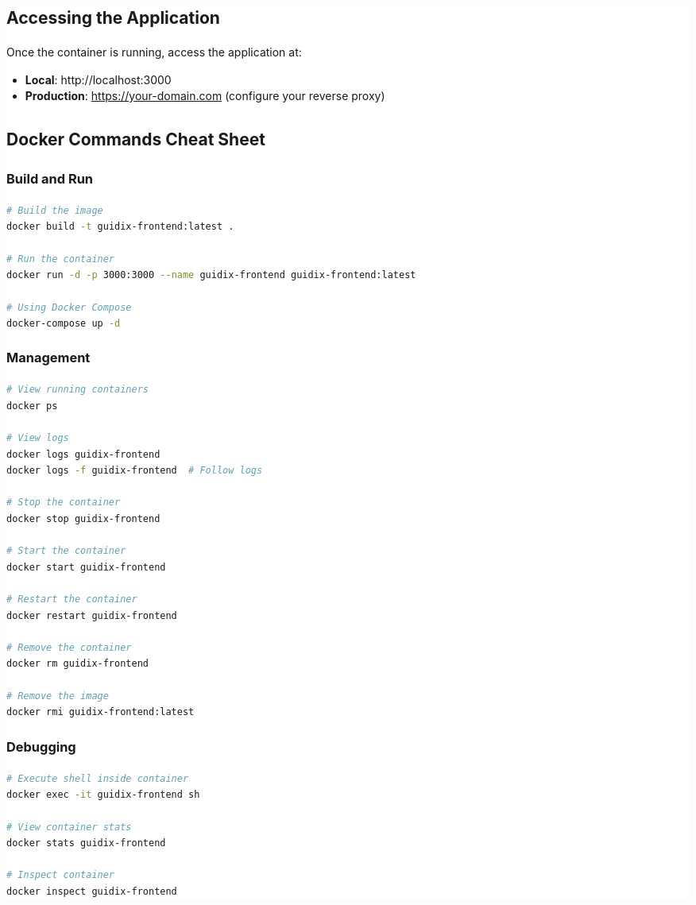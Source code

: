 ## Accessing the Application

Once the container is running, access the application at:
- **Local**: http://localhost:3000
- **Production**: https://your-domain.com (configure your reverse proxy)

## Docker Commands Cheat Sheet

### Build and Run

```bash
# Build the image
docker build -t guidix-frontend:latest .

# Run the container
docker run -d -p 3000:3000 --name guidix-frontend guidix-frontend:latest

# Using Docker Compose
docker-compose up -d
```

### Management

```bash
# View running containers
docker ps

# View logs
docker logs guidix-frontend
docker logs -f guidix-frontend  # Follow logs

# Stop the container
docker stop guidix-frontend

# Start the container
docker start guidix-frontend

# Restart the container
docker restart guidix-frontend

# Remove the container
docker rm guidix-frontend

# Remove the image
docker rmi guidix-frontend:latest
```

### Debugging

```bash
# Execute shell inside container
docker exec -it guidix-frontend sh

# View container stats
docker stats guidix-frontend

# Inspect container
docker inspect guidix-frontend
```
